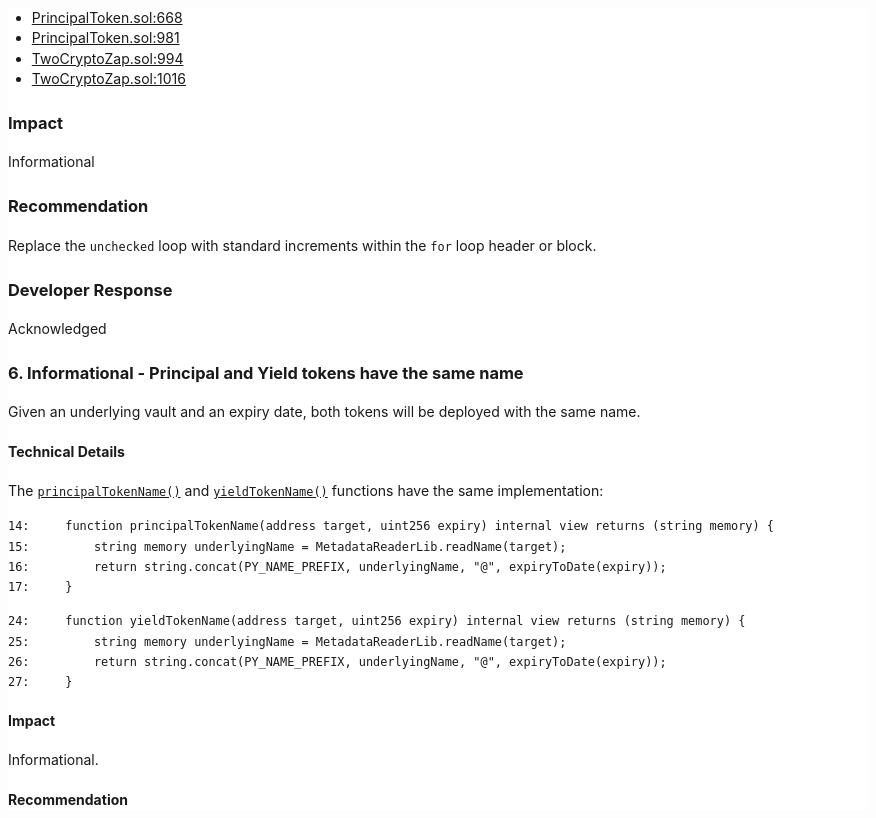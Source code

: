 - [PrincipalToken.sol:668](https://github.com/napierfi/napier-v2/blob/cea0a6b96dd372c44dea5ce5cdb8d10c48f8da02/src/tokens/PrincipalToken.sol#L668-L670)
- [PrincipalToken.sol:981](https://github.com/napierfi/napier-v2/blob/cea0a6b96dd372c44dea5ce5cdb8d10c48f8da02/src/tokens/PrincipalToken.sol#L981-L983)
- [TwoCryptoZap.sol:994](https://github.com/napierfi/napier-v2/blob/cea0a6b96dd372c44dea5ce5cdb8d10c48f8da02/src/zap/TwoCryptoZap.sol#L994-L996)
- [TwoCryptoZap.sol:1016](https://github.com/napierfi/napier-v2/blob/cea0a6b96dd372c44dea5ce5cdb8d10c48f8da02/src/zap/TwoCryptoZap.sol#L1016-L1018)

### Impact

Informational

### Recommendation

Replace the `unchecked` loop with standard increments within the `for` loop header or block.

### Developer Response

Acknowledged

### 6. Informational - Principal and Yield tokens have the same name

Given an underlying vault and an expiry date, both tokens will be deployed with the same name.

#### Technical Details

The [`principalTokenName()`](https://github.com/napierfi/napier-v2/blob/cea0a6b96dd372c44dea5ce5cdb8d10c48f8da02/src/utils/TokenNameLib.sol#L19) and [`yieldTokenName()`](https://github.com/napierfi/napier-v2/blob/cea0a6b96dd372c44dea5ce5cdb8d10c48f8da02/src/utils/TokenNameLib.sol#L24) functions have the same implementation:

```solidity
14:     function principalTokenName(address target, uint256 expiry) internal view returns (string memory) {
15:         string memory underlyingName = MetadataReaderLib.readName(target);
16:         return string.concat(PY_NAME_PREFIX, underlyingName, "@", expiryToDate(expiry));
17:     }
```

```solidity
24:     function yieldTokenName(address target, uint256 expiry) internal view returns (string memory) {
25:         string memory underlyingName = MetadataReaderLib.readName(target);
26:         return string.concat(PY_NAME_PREFIX, underlyingName, "@", expiryToDate(expiry));
27:     }
```

#### Impact

Informational.

#### Recommendation
